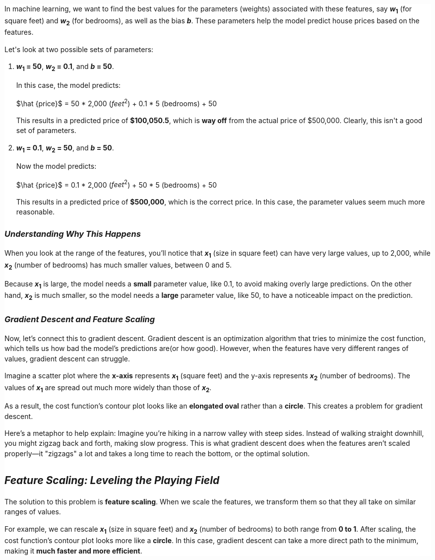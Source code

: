 In machine learning, we want to find the best values for the parameters (weights) associated with these features, say **$w_1$** (for square feet) and **$w_2$** (for bedrooms), as well as the bias **$b$**. These parameters help the model predict house prices based on the features.

Let's look at two possible sets of parameters:

1. **$w_1$ = 50**, **$w_2$ = 0.1**, and **$b$ = 50**.

    In this case, the model predicts:

    $\hat {price}$ = 50 * 2,000 ($feet^2$) + 0.1 * 5 (bedrooms) + 50
   
    This results in a predicted price of **$100,050.5**, which is **way off** from the actual price of $500,000. Clearly, this isn't a good set of parameters.

2. **$w_1$ = 0.1**, **$w_2$ = 50**, and **$b$ = 50**.

    Now the model predicts:

    $\hat {price}$ = 0.1 * 2,000 ($feet^2$) + 50 * 5 (bedrooms) + 50
    
    This results in a predicted price of **$500,000**, which is the correct price. In this case, the parameter values seem much more reasonable.

### ***Understanding Why This Happens***

When you look at the range of the features, you’ll notice that **$x_1$** (size in square feet) can have very large values, up to 2,000, while **$x_2$** (number of bedrooms) has much smaller values, between 0 and 5.

Because **$x_1$** is large, the model needs a **small** parameter value, like 0.1, to avoid making overly large predictions. On the other hand, **$x_2$** is much smaller, so the model needs a **large** parameter value, like 50, to have a noticeable impact on the prediction.

### ***Gradient Descent and Feature Scaling***

Now, let’s connect this to gradient descent. Gradient descent is an optimization algorithm that tries to minimize the cost function, which tells us how bad the model’s predictions are(or how good). However, when the features have very different ranges of values, gradient descent can struggle.

Imagine a scatter plot where the **x-axis** represents **$x_1$** (square feet) and the y-axis represents **$x_2$** (number of bedrooms). The values of **$x_1$** are spread out much more widely than those of **$x_2$**. 

As a result, the cost function’s contour plot looks like an **elongated oval** rather than a **circle**. This creates a problem for gradient descent.

Here’s a metaphor to help explain: Imagine you’re hiking in a narrow valley with steep sides. Instead of walking straight downhill, you might zigzag back and forth, making slow progress. This is what gradient descent does when the features aren’t scaled properly—it "zigzags" a lot and takes a long time to reach the bottom, or the optimal solution.

## ***Feature Scaling: Leveling the Playing Field***

The solution to this problem is **feature scaling**. When we scale the features, we transform them so that they all take on similar ranges of values. 

For example, we can rescale **$x_1$** (size in square feet) and **$x_2$** (number of bedrooms) to both range from **0 to 1**. After scaling, the cost function’s contour plot looks more like a **circle**. In this case, gradient descent can take a more direct path to the minimum, making it **much faster and more efficient**.
